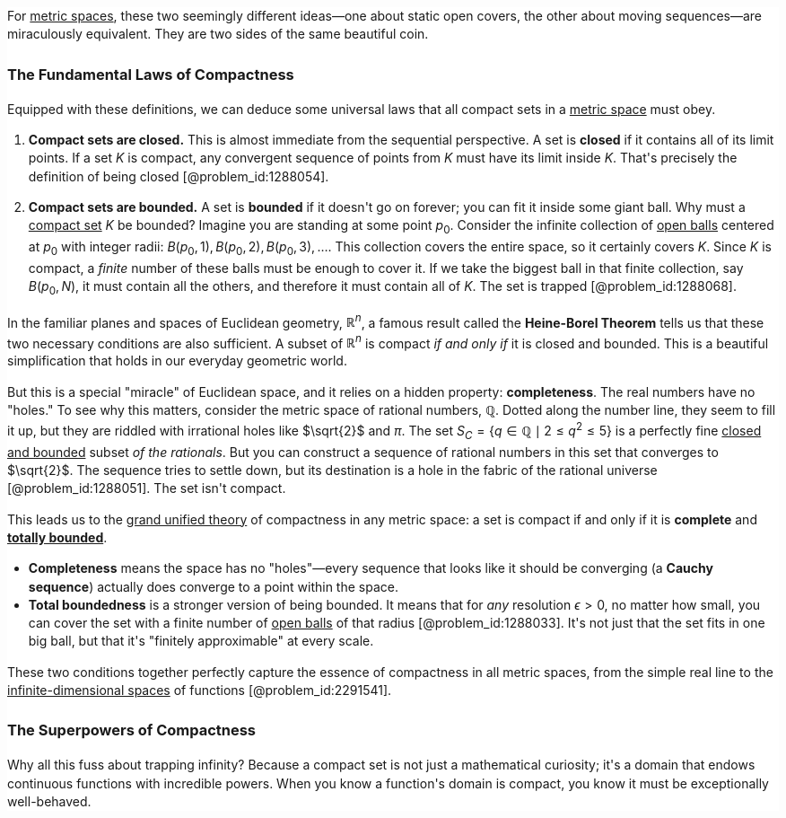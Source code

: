For [metric spaces](@article_id:138366), these two seemingly different ideas—one about static open covers, the other about moving sequences—are miraculously equivalent. They are two sides of the same beautiful coin.

### The Fundamental Laws of Compactness

Equipped with these definitions, we can deduce some universal laws that all compact sets in a [metric space](@article_id:145418) must obey.

1.  **Compact sets are closed.** This is almost immediate from the sequential perspective. A set is **closed** if it contains all of its limit points. If a set $K$ is compact, any convergent sequence of points from $K$ must have its limit inside $K$. That's precisely the definition of being closed [@problem_id:1288054].

2.  **Compact sets are bounded.** A set is **bounded** if it doesn't go on forever; you can fit it inside some giant ball. Why must a [compact set](@article_id:136463) $K$ be bounded? Imagine you are standing at some point $p_0$. Consider the infinite collection of [open balls](@article_id:143174) centered at $p_0$ with integer radii: $B(p_0, 1), B(p_0, 2), B(p_0, 3), \dots$. This collection covers the entire space, so it certainly covers $K$. Since $K$ is compact, a *finite* number of these balls must be enough to cover it. If we take the biggest ball in that finite collection, say $B(p_0, N)$, it must contain all the others, and therefore it must contain all of $K$. The set is trapped [@problem_id:1288068].

In the familiar planes and spaces of Euclidean geometry, $\mathbb{R}^n$, a famous result called the **Heine-Borel Theorem** tells us that these two necessary conditions are also sufficient. A subset of $\mathbb{R}^n$ is compact *if and only if* it is closed and bounded. This is a beautiful simplification that holds in our everyday geometric world.

But this is a special "miracle" of Euclidean space, and it relies on a hidden property: **completeness**. The real numbers have no "holes." To see why this matters, consider the metric space of rational numbers, $\mathbb{Q}$. Dotted along the number line, they seem to fill it up, but they are riddled with irrational holes like $\sqrt{2}$ and $\pi$. The set $S_C = \{q \in \mathbb{Q} \mid 2 \leq q^2 \leq 5\}$ is a perfectly fine [closed and bounded](@article_id:140304) subset *of the rationals*. But you can construct a sequence of rational numbers in this set that converges to $\sqrt{2}$. The sequence tries to settle down, but its destination is a hole in the fabric of the rational universe [@problem_id:1288051]. The set isn't compact.

This leads us to the [grand unified theory](@article_id:149810) of compactness in any metric space: a set is compact if and only if it is **complete** and **[totally bounded](@article_id:136230)**.
- **Completeness** means the space has no "holes"—every sequence that looks like it should be converging (a **Cauchy sequence**) actually does converge to a point within the space.
- **Total boundedness** is a stronger version of being bounded. It means that for *any* resolution $\epsilon>0$, no matter how small, you can cover the set with a finite number of [open balls](@article_id:143174) of that radius [@problem_id:1288033]. It's not just that the set fits in one big ball, but that it's "finitely approximable" at every scale.

These two conditions together perfectly capture the essence of compactness in all metric spaces, from the simple real line to the [infinite-dimensional spaces](@article_id:140774) of functions [@problem_id:2291541].

### The Superpowers of Compactness

Why all this fuss about trapping infinity? Because a compact set is not just a mathematical curiosity; it's a domain that endows continuous functions with incredible powers. When you know a function's domain is compact, you know it must be exceptionally well-behaved.
